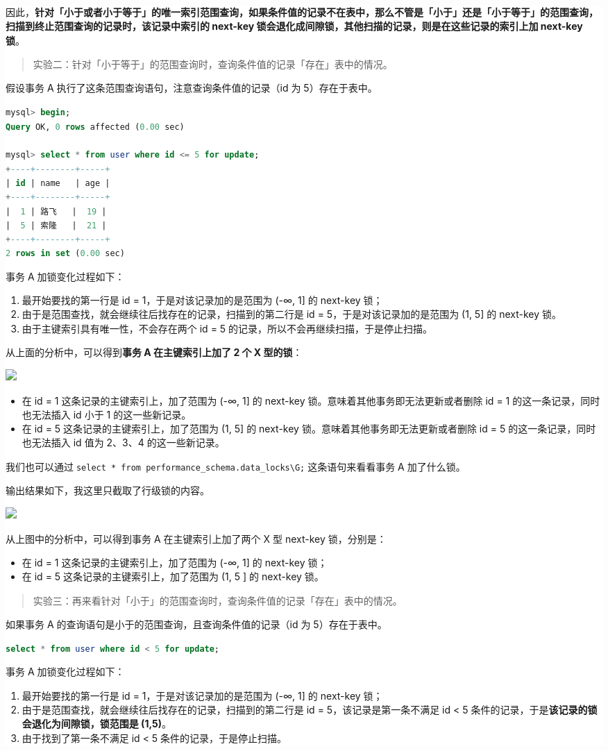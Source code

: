 因此，**针对「小于或者小于等于」的唯一索引范围查询，如果条件值的记录不在表中，那么不管是「小于」还是「小于等于」的范围查询，扫描到终止范围查询的记录时，该记录中索引的 next-key 锁会退化成间隙锁，其他扫描的记录，则是在这些记录的索引上加 next-key 锁**。

> 实验二：针对「小于等于」的范围查询时，查询条件值的记录「存在」表中的情况。

假设事务 A 执行了这条范围查询语句，注意查询条件值的记录（id 为 5）存在于表中。

```sql
mysql> begin;
Query OK, 0 rows affected (0.00 sec)

mysql> select * from user where id <= 5 for update;
+----+--------+-----+
| id | name   | age |
+----+--------+-----+
|  1 | 路飞   |  19 |
|  5 | 索隆   |  21 |
+----+--------+-----+
2 rows in set (0.00 sec)
```

事务 A 加锁变化过程如下：

1. 最开始要找的第一行是 id = 1，于是对该记录加的是范围为  (-∞, 1] 的 next-key 锁；
2. 由于是范围查找，就会继续往后找存在的记录，扫描到的第二行是 id = 5，于是对该记录加的是范围为  (1, 5] 的 next-key 锁。
3. 由于主键索引具有唯一性，不会存在两个 id = 5 的记录，所以不会再继续扫描，于是停止扫描。

从上面的分析中，可以得到**事务 A 在主键索引上加了 2 个 X 型的锁**：

![](https://cdn.xiaolincoding.com/gh/xiaolincoder/mysql/行级锁/唯一索引范围查询小于等于5.drawio.png)

- 在 id = 1 这条记录的主键索引上，加了范围为  (-∞, 1] 的 next-key 锁。意味着其他事务即无法更新或者删除 id = 1 的这一条记录，同时也无法插入 id 小于 1 的这一些新记录。
- 在 id = 5 这条记录的主键索引上，加了范围为  (1, 5] 的 next-key 锁。意味着其他事务即无法更新或者删除 id = 5 的这一条记录，同时也无法插入 id 值为 2、3、4 的这一些新记录。

我们也可以通过 `select * from performance_schema.data_locks\G;` 这条语句来看看事务 A 加了什么锁。

输出结果如下，我这里只截取了行级锁的内容。

![](https://cdn.xiaolincoding.com/gh/xiaolincoder/mysql/行级锁/范围查询小于等于.png)

从上图中的分析中，可以得到事务 A 在主键索引上加了两个 X 型 next-key 锁，分别是：

- 在 id = 1 这条记录的主键索引上，加了范围为  (-∞, 1] 的 next-key 锁；
- 在 id = 5 这条记录的主键索引上，加了范围为 (1, 5 ] 的 next-key 锁。

> 实验三：再来看针对「小于」的范围查询时，查询条件值的记录「存在」表中的情况。

如果事务 A 的查询语句是小于的范围查询，且查询条件值的记录（id 为 5）存在于表中。

```sql
select * from user where id < 5 for update;
```

事务 A 加锁变化过程如下：

1. 最开始要找的第一行是 id = 1，于是对该记录加的是范围为  (-∞, 1] 的 next-key 锁；
2. 由于是范围查找，就会继续往后找存在的记录，扫描到的第二行是 id = 5，该记录是第一条不满足 id < 5 条件的记录，于是**该记录的锁会退化为间隙锁，锁范围是 (1,5)**。
3. 由于找到了第一条不满足 id < 5 条件的记录，于是停止扫描。
